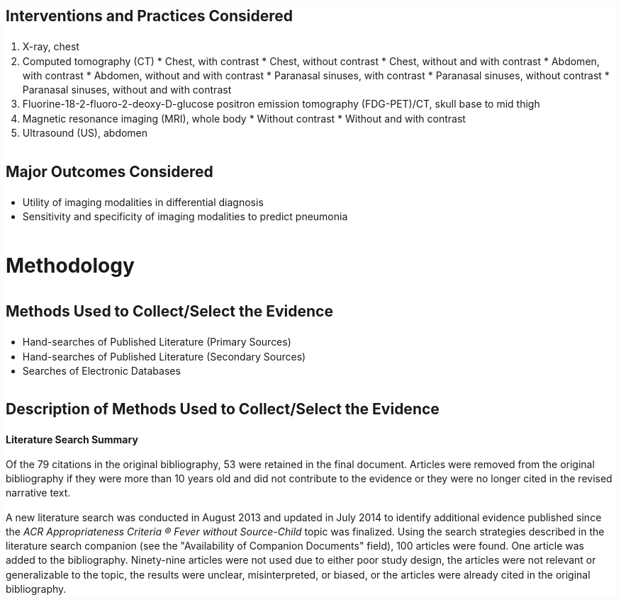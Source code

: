 

## Interventions and Practices Considered


  1. X-ray, chest 
  2. Computed tomography (CT) 
    * Chest, with contrast 
    * Chest, without contrast 
    * Chest, without and with contrast 
    * Abdomen, with contrast 
    * Abdomen, without and with contrast 
    * Paranasal sinuses, with contrast 
    * Paranasal sinuses, without contrast 
    * Paranasal sinuses, without and with contrast 
  3. Fluorine-18-2-fluoro-2-deoxy-D-glucose positron emission tomography (FDG-PET)/CT, skull base to mid thigh 
  4. Magnetic resonance imaging (MRI), whole body 
    * Without contrast 
    * Without and with contrast 
  5. Ultrasound (US), abdomen 



## Major Outcomes Considered


  * Utility of imaging modalities in differential diagnosis 
  * Sensitivity and specificity of imaging modalities to predict pneumonia 



# Methodology

## Methods Used to Collect/Select the Evidence

- Hand-searches of Published Literature (Primary Sources)
- Hand-searches of Published Literature (Secondary Sources)
- Searches of Electronic Databases

## Description of Methods Used to Collect/Select the Evidence



**Literature Search Summary**

Of the 79 citations in the original bibliography, 53 were retained in the final document. Articles were removed from the original bibliography if they were more than 10 years old and did not contribute to the evidence or they were no longer cited in the revised narrative text.

A new literature search was conducted in August 2013 and updated in July 2014 to identify additional evidence published since the _ACR Appropriateness Criteria ® Fever without Source-Child_ topic was finalized. Using the search strategies described in the literature search companion (see the "Availability of Companion Documents" field), 100 articles were found. One article was added to the bibliography. Ninety-nine articles were not used due to either poor study design, the articles were not relevant or generalizable to the topic, the results were unclear, misinterpreted, or biased, or the articles were already cited in the original bibliography.
